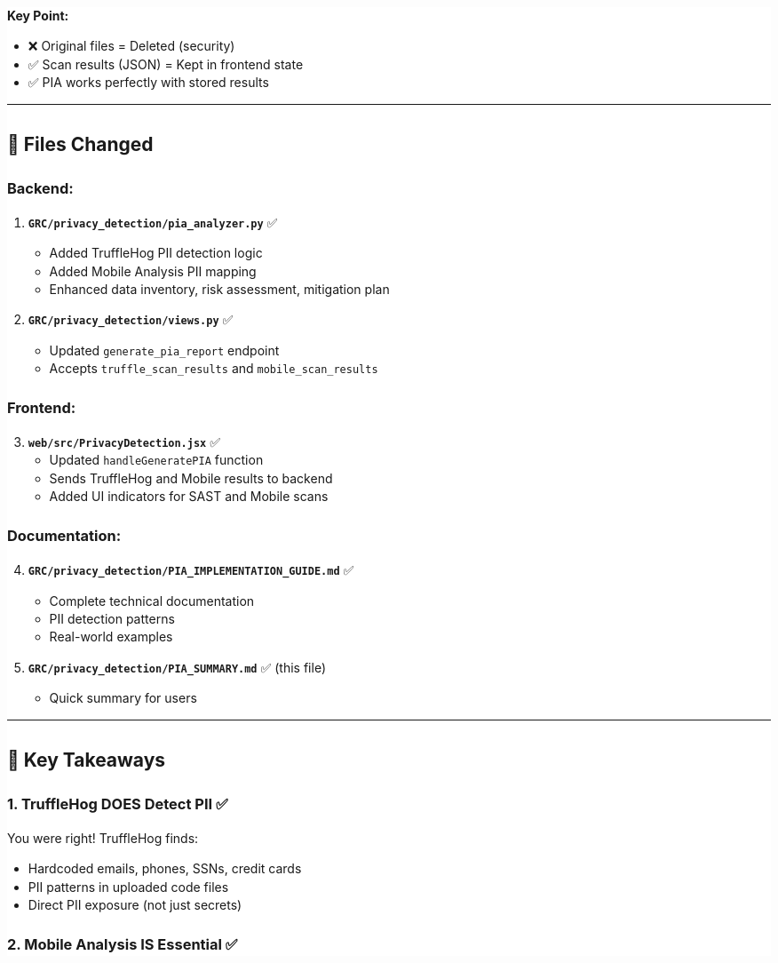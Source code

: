 **Key Point:**

- ❌ Original files = Deleted (security)
- ✅ Scan results (JSON) = Kept in frontend state
- ✅ PIA works perfectly with stored results

---

## 📁 Files Changed

### Backend:

1. **`GRC/privacy_detection/pia_analyzer.py`** ✅

   - Added TruffleHog PII detection logic
   - Added Mobile Analysis PII mapping
   - Enhanced data inventory, risk assessment, mitigation plan

2. **`GRC/privacy_detection/views.py`** ✅
   - Updated `generate_pia_report` endpoint
   - Accepts `truffle_scan_results` and `mobile_scan_results`

### Frontend:

3. **`web/src/PrivacyDetection.jsx`** ✅
   - Updated `handleGeneratePIA` function
   - Sends TruffleHog and Mobile results to backend
   - Added UI indicators for SAST and Mobile scans

### Documentation:

4. **`GRC/privacy_detection/PIA_IMPLEMENTATION_GUIDE.md`** ✅

   - Complete technical documentation
   - PII detection patterns
   - Real-world examples

5. **`GRC/privacy_detection/PIA_SUMMARY.md`** ✅ (this file)
   - Quick summary for users

---

## 🎯 Key Takeaways

### 1. TruffleHog DOES Detect PII ✅

You were right! TruffleHog finds:

- Hardcoded emails, phones, SSNs, credit cards
- PII patterns in uploaded code files
- Direct PII exposure (not just secrets)

### 2. Mobile Analysis IS Essential ✅
